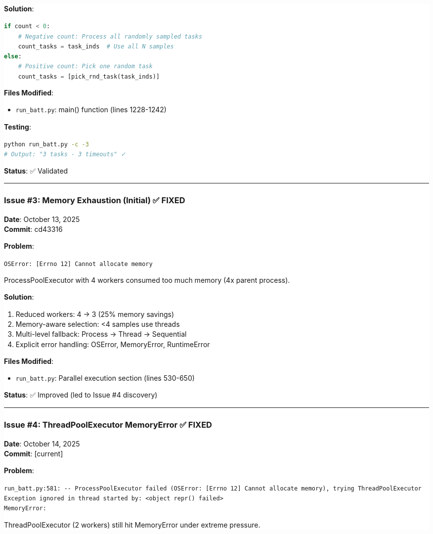 **Solution**:
```python
if count < 0:
    # Negative count: Process all randomly sampled tasks
    count_tasks = task_inds  # Use all N samples
else:
    # Positive count: Pick one random task
    count_tasks = [pick_rnd_task(task_inds)]
```

**Files Modified**:
- `run_batt.py`: main() function (lines 1228-1242)

**Testing**:
```bash
python run_batt.py -c -3
# Output: "3 tasks - 3 timeouts" ✓
```

**Status**: ✅ Validated

---

### Issue #3: Memory Exhaustion (Initial) ✅ FIXED

**Date**: October 13, 2025  
**Commit**: cd43316

**Problem**:
```
OSError: [Errno 12] Cannot allocate memory
```
ProcessPoolExecutor with 4 workers consumed too much memory (4x parent process).

**Solution**:
1. Reduced workers: 4 → 3 (25% memory savings)
2. Memory-aware selection: <4 samples use threads
3. Multi-level fallback: Process → Thread → Sequential
4. Explicit error handling: OSError, MemoryError, RuntimeError

**Files Modified**:
- `run_batt.py`: Parallel execution section (lines 530-650)

**Status**: ✅ Improved (led to Issue #4 discovery)

---

### Issue #4: ThreadPoolExecutor MemoryError ✅ FIXED

**Date**: October 14, 2025  
**Commit**: [current]

**Problem**:
```
run_batt.py:581: -- ProcessPoolExecutor failed (OSError: [Errno 12] Cannot allocate memory), trying ThreadPoolExecutor
Exception ignored in thread started by: <object repr() failed>
MemoryError:
```
ThreadPoolExecutor (2 workers) still hit MemoryError under extreme pressure.

